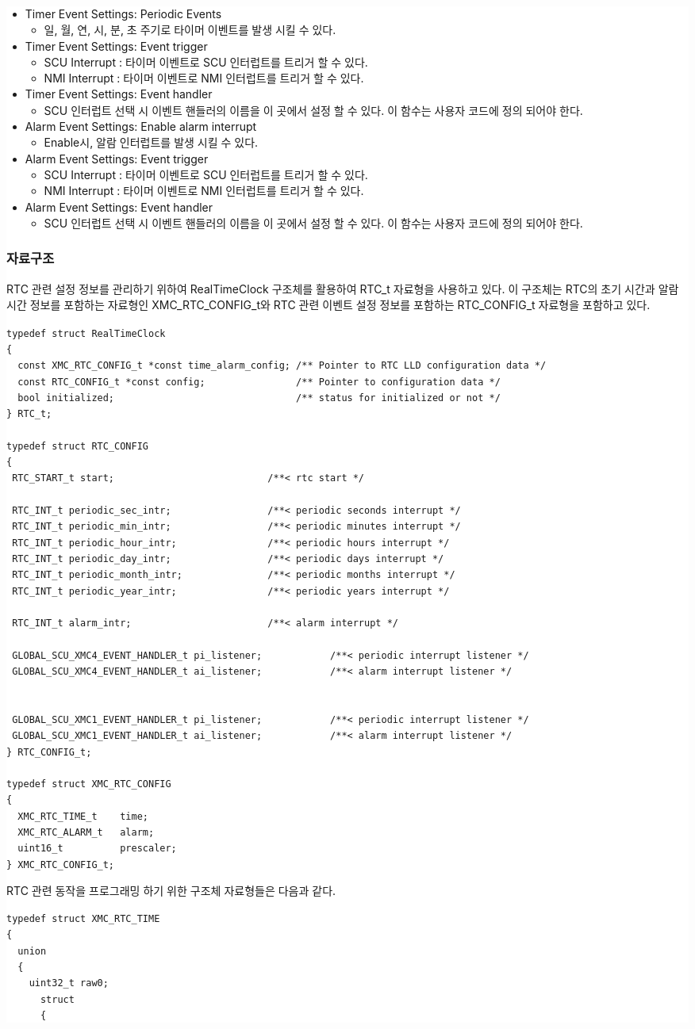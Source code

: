 * Timer Event Settings: Periodic Events
    - 일, 월, 연, 시, 분, 초 주기로 타이머 이벤트를 발생 시킬 수 있다.
* Timer Event Settings: Event trigger
    - SCU Interrupt : 타이머 이벤트로 SCU 인터럽트를 트리거 할 수 있다.
    - NMI Interrupt : 타이머 이벤트로 NMI 인터럽트를 트리거 할 수 있다.
* Timer Event Settings: Event handler
    - SCU 인터럽트 선택 시 이벤트 핸들러의 이름을 이 곳에서 설정 할 수 있다. 이 함수는 사용자 코드에 정의 되어야 한다.
* Alarm Event Settings: Enable alarm interrupt
    - Enable시, 알람 인터럽트를 발생 시킬 수 있다.
* Alarm Event Settings: Event trigger
    - SCU Interrupt : 타이머 이벤트로 SCU 인터럽트를 트리거 할 수 있다.
    - NMI Interrupt : 타이머 이벤트로 NMI 인터럽트를 트리거 할 수 있다.
* Alarm Event Settings: Event handler
    - SCU 인터럽트 선택 시 이벤트 핸들러의 이름을 이 곳에서 설정 할 수 있다. 이 함수는 사용자 코드에 정의 되어야 한다.

### 자료구조
RTC 관련 설정 정보를 관리하기 위하여 RealTimeClock 구조체를 활용하여 RTC_t 자료형을 사용하고 있다. 이 구조체는 RTC의 초기 시간과 알람 시간 정보를 포함하는 자료형인 XMC_RTC_CONFIG_t와 RTC 관련 이벤트 설정 정보를 포함하는 RTC_CONFIG_t 자료형을 포함하고 있다.

```
typedef struct RealTimeClock
{
  const XMC_RTC_CONFIG_t *const time_alarm_config; /** Pointer to RTC LLD configuration data */
  const RTC_CONFIG_t *const config;                /** Pointer to configuration data */
  bool initialized;                                /** status for initialized or not */
} RTC_t;

typedef struct RTC_CONFIG
{
 RTC_START_t start;                           /**< rtc start */

 RTC_INT_t periodic_sec_intr;                 /**< periodic seconds interrupt */
 RTC_INT_t periodic_min_intr;                 /**< periodic minutes interrupt */
 RTC_INT_t periodic_hour_intr;                /**< periodic hours interrupt */
 RTC_INT_t periodic_day_intr;                 /**< periodic days interrupt */
 RTC_INT_t periodic_month_intr;               /**< periodic months interrupt */
 RTC_INT_t periodic_year_intr;                /**< periodic years interrupt */

 RTC_INT_t alarm_intr;                        /**< alarm interrupt */

 GLOBAL_SCU_XMC4_EVENT_HANDLER_t pi_listener;            /**< periodic interrupt listener */
 GLOBAL_SCU_XMC4_EVENT_HANDLER_t ai_listener;            /**< alarm interrupt listener */


 GLOBAL_SCU_XMC1_EVENT_HANDLER_t pi_listener;            /**< periodic interrupt listener */
 GLOBAL_SCU_XMC1_EVENT_HANDLER_t ai_listener;            /**< alarm interrupt listener */
} RTC_CONFIG_t;

typedef struct XMC_RTC_CONFIG
{
  XMC_RTC_TIME_t    time;
  XMC_RTC_ALARM_t   alarm;
  uint16_t          prescaler;
} XMC_RTC_CONFIG_t;
```
RTC 관련 동작을 프로그래밍 하기 위한 구조체 자료형들은 다음과 같다.
```
typedef struct XMC_RTC_TIME
{
  union
  {
    uint32_t raw0;
	  struct
	  {
```